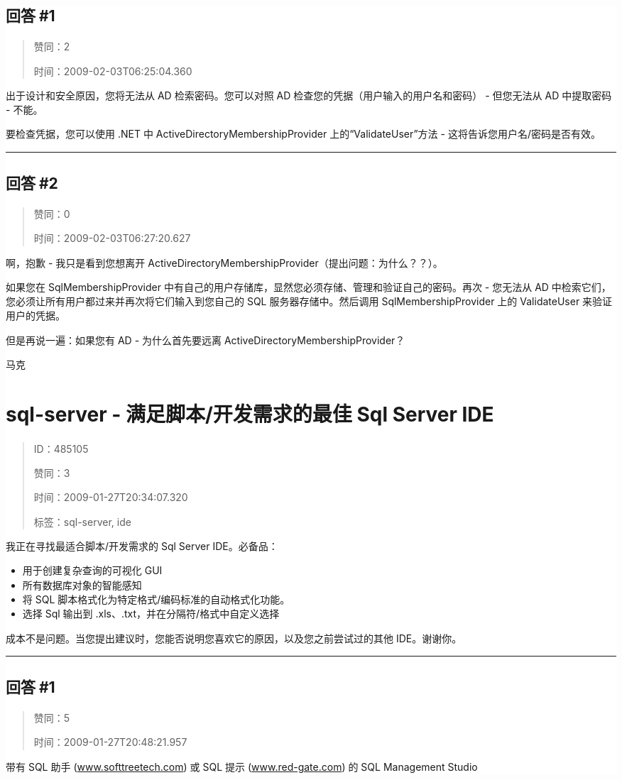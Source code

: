 ## 回答 #1

> 赞同：2
> 
> 时间：2009-02-03T06:25:04.360

出于设计和安全原因，您将无法从 AD 检索密码。您可以对照 AD 检查您的凭据（用户输入的用户名和密码） - 但您无法从 AD 中提取密码 - 不能。

要检查凭据，您可以使用 .NET 中 ActiveDirectoryMembershipProvider 上的“ValidateUser”方法 - 这将告诉您用户名/密码是否有效。

* * *

## 回答 #2

> 赞同：0
> 
> 时间：2009-02-03T06:27:20.627

啊，抱歉 - 我只是看到您想离开 ActiveDirectoryMembershipProvider（提出问题：为什么？？）。

如果您在 SqlMembershipProvider 中有自己的用户存储库，显然您必须存储、管理和验证自己的密码。再次 - 您无法从 AD 中检索它们，您必须让所有用户都过来并再次将它们输入到您自己的 SQL 服务器存储中。然后调用 SqlMembershipProvider 上的 ValidateUser 来验证用户的凭据。

但是再说一遍：如果您有 AD - 为什么首先要远离 ActiveDirectoryMembershipProvider？

马克

# sql-server - 满足脚本/开发需求的最佳 Sql Server IDE

> ID：485105
> 
> 赞同：3
> 
> 时间：2009-01-27T20:34:07.320
> 
> 标签：sql-server, ide

我正在寻找最适合脚本/开发需求的 Sql Server IDE。必备品：

*   用于创建复杂查询的可视化 GUI
*   所有数据库对象的智能感知
*   将 SQL 脚本格式化为特定格式/编码标准的自动格式化功能。
*   选择 Sql 输出到 .xls、.txt，并在分隔符/格式中自定义选择

成本不是问题。当您提出建议时，您能否说明您喜欢它的原因，以及您之前尝试过的其他 IDE。谢谢你。

* * *

## 回答 #1

> 赞同：5
> 
> 时间：2009-01-27T20:48:21.957

带有 SQL 助手 (www.softtreetech.com) 或 SQL 提示 (www.red-gate.com) 的 SQL Management Studio
